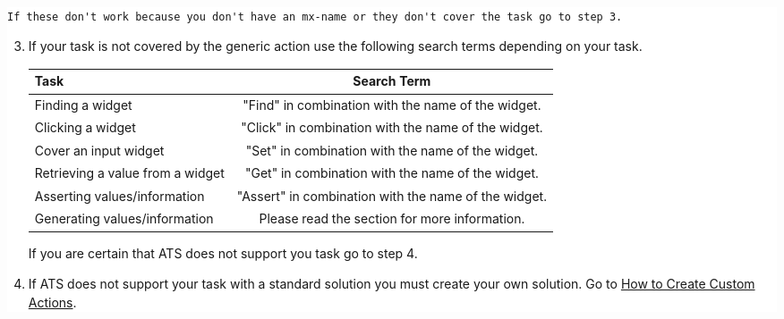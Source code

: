 	If these don't work because you don't have an mx-name or they don't cover the task go to step 3.

3.  If your task is not covered by the generic action use the following search terms depending on your task.

     Task                             | Search Term |
    ----------------------------------|:------:|
     Finding a widget                 | "Find" in combination with the name of the widget. |
     Clicking a widget                | "Click" in combination with the name of the widget. |
     Cover an input widget            | "Set" in combination with the name of the widget. |
     Retrieving a value from a widget | "Get" in combination with the name of the widget. |
     Asserting values/information     | "Assert" in combination with the name of the widget. |
     Generating values/information    | Please read the section for more information. |

    If you are certain that ATS does not support you task go to step 4.

4. If ATS does not support your task with a standard solution you must create your own solution. Go to [How to Create Custom Actions](ht-one-create-custom-actions).
